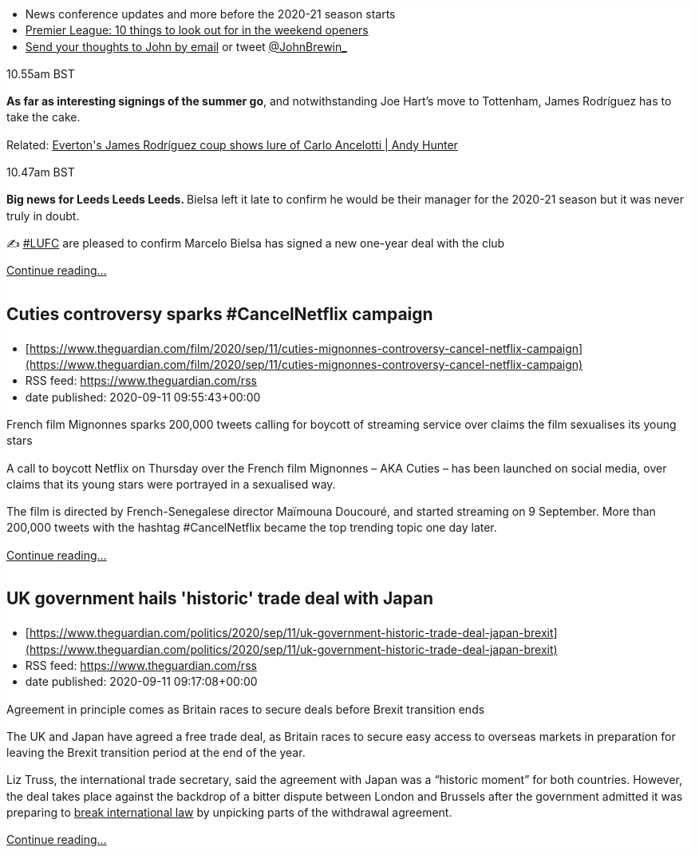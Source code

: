 <ul><li>News conference updates and more before the 2020-21 season starts<a href="https://www.theguardian.com/football/2020/sep/11/premier-league-10-things-to-look-out-for-this-weekend"><br /></a></li><li><a href="https://www.theguardian.com/football/2020/sep/11/premier-league-10-things-to-look-out-for-this-weekend">Premier League: 10 things to look out for in the weekend openers</a></li><li><a href="mailto:john.brewin.casual@theguardian.com">Send your thoughts to John by email</a> or tweet <a href="https://twitter.com/JohnBrewin_?ref_src=twsrc%5Egoogle%7Ctwcamp%5Eserp%7Ctwgr%5Eauthor">@JohnBrewin_</a></li></ul><p class="block-time published-time"> <time datetime="2020-09-11T09:55:44.557Z">10.55am <span class="timezone">BST</span></time> </p><p><strong>As far as interesting signings of the summer go</strong>, and notwithstanding Joe Hart’s move to Tottenham, James Rodríguez has to take the cake. </p><p> <span>Related: </span><a href="https://www.theguardian.com/football/2020/sep/10/evertons-james-rodriguez-coup-shows-lure-of-carlo-ancelotti">Everton's James Rodríguez coup shows lure of Carlo Ancelotti | Andy Hunter</a> </p><p class="block-time published-time"> <time datetime="2020-09-11T09:47:10.924Z">10.47am <span class="timezone">BST</span></time> </p><p><strong>Big news for Leeds Leeds Leeds. </strong>Bielsa left it late to confirm he would be their manager for the 2020-21 season but it was never truly in doubt. <br /></p><p dir="ltr" lang="en">✍️ <a href="https://twitter.com/hashtag/LUFC?src=hash&amp;ref_src=twsrc%5Etfw">#LUFC</a> are pleased to confirm Marcelo Bielsa has signed a new one-year deal with the club</p> <a href="https://www.theguardian.com/football/live/2020/sep/11/premier-league-countdown-latest-news-transfers-big-kick-off-2020-21-season-live">Continue reading...</a>

## Cuties controversy sparks #CancelNetflix campaign
 - [https://www.theguardian.com/film/2020/sep/11/cuties-mignonnes-controversy-cancel-netflix-campaign](https://www.theguardian.com/film/2020/sep/11/cuties-mignonnes-controversy-cancel-netflix-campaign)
 - RSS feed: https://www.theguardian.com/rss
 - date published: 2020-09-11 09:55:43+00:00

<p>French film Mignonnes sparks 200,000 tweets calling for boycott of streaming service over claims the film sexualises its young stars</p><p>A call to boycott Netflix on Thursday over the French film Mignonnes – AKA Cuties – has been launched on social media, over claims that its young stars were portrayed in a sexualised way.</p><p>The film is directed by French-Senegalese director Maïmouna Doucouré, and started streaming on 9 September. More than 200,000 tweets with the hashtag #CancelNetflix became the top trending topic one day later.</p> <a href="https://www.theguardian.com/film/2020/sep/11/cuties-mignonnes-controversy-cancel-netflix-campaign">Continue reading...</a>

## UK government hails 'historic' trade deal with Japan
 - [https://www.theguardian.com/politics/2020/sep/11/uk-government-historic-trade-deal-japan-brexit](https://www.theguardian.com/politics/2020/sep/11/uk-government-historic-trade-deal-japan-brexit)
 - RSS feed: https://www.theguardian.com/rss
 - date published: 2020-09-11 09:17:08+00:00

<p>Agreement in principle comes as Britain races to secure deals before Brexit transition ends</p><p>The UK and Japan have agreed a free trade deal, as Britain races to secure easy access to overseas markets in preparation for leaving the Brexit transition period at the end of the year.</p><p>Liz Truss, the international trade secretary, said the agreement with Japan was a “historic moment” for both countries. However, the deal takes place against the backdrop of a bitter dispute between London and Brussels after the government admitted it was preparing to <a href="https://www.theguardian.com/politics/2020/sep/08/government-admits-new-brexit-bill-will-break-international-law">break international law</a> by unpicking parts of the withdrawal agreement.</p> <a href="https://www.theguardian.com/politics/2020/sep/11/uk-government-historic-trade-deal-japan-brexit">Continue reading...</a>
